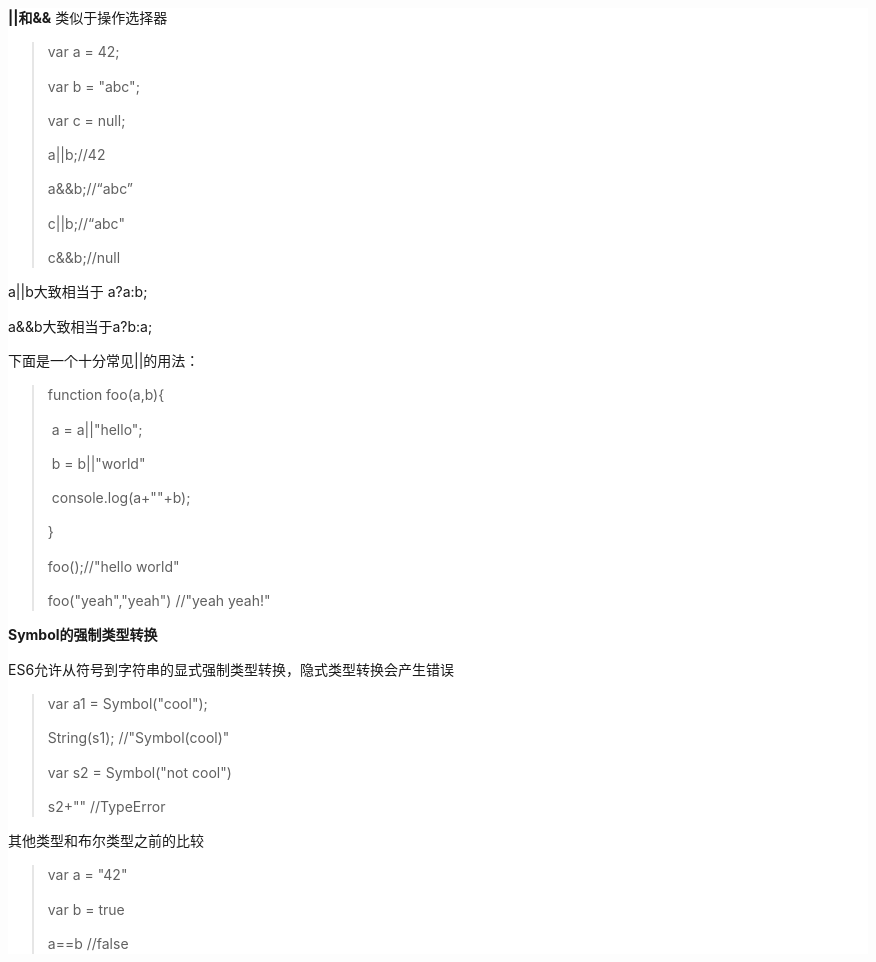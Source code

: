 **||和&&** 类似于操作选择器

> var a = 42;
>
> var b = "abc";
>
> var c = null;
>
> a||b;//42
>
> a&&b;//“abc”
>
> c||b;//“abc"
>
> c&&b;//null

a||b大致相当于 a?a:b;

a&&b大致相当于a?b:a;

下面是一个十分常见||的用法：

> function foo(a,b){
>
> ​	a = a||"hello";
>
> ​	b = b||"world"
>
> ​	console.log(a+""+b);
>
> }
>
> foo();//"hello world"
>
> foo("yeah","yeah") //"yeah yeah!"

**Symbol的强制类型转换**

ES6允许从符号到字符串的显式强制类型转换，隐式类型转换会产生错误

> var a1 = Symbol("cool");
>
> String(s1); //"Symbol(cool)"
>
> var s2 = Symbol("not cool")
>
> s2+"" //TypeError

其他类型和布尔类型之前的比较

> var a = "42"
>
> var b = true
>
> a==b //false

